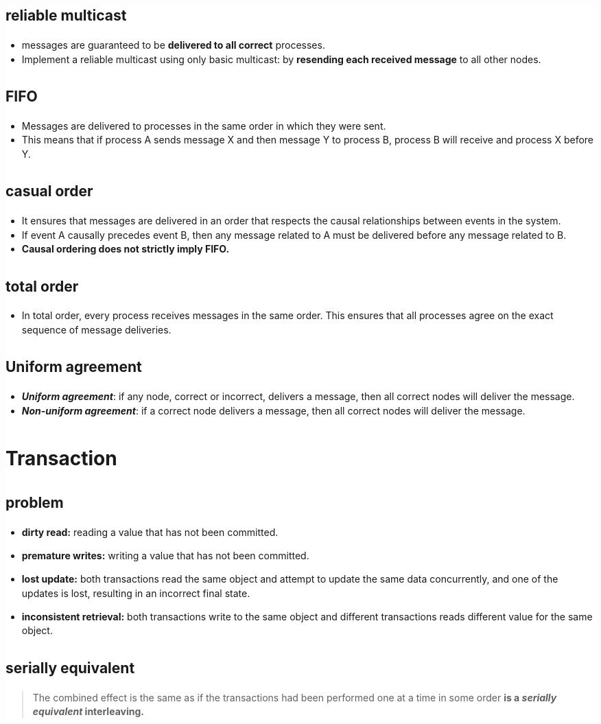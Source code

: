 ## reliable multicast

- messages are guaranteed to be **delivered to all correct** processes.
- Implement a reliable multicast using only basic multicast: by **resending each received message** to all other nodes.

## FIFO

- Messages are delivered to processes in the same order in which they were sent.
- This means that if process A sends message X and then message Y to process B, process B will receive and process X before Y.

## casual order

- It ensures that messages are delivered in an order that respects the causal relationships between events in the system.
- If event A causally precedes event B, then any message related to A must be delivered before any message related to B.
- **Causal ordering does not strictly imply FIFO.**

## total order

- In total order, every process receives messages in the same order. This ensures that all processes agree on the exact sequence of message deliveries.

## Uniform agreement

- ***Uniform agreement***: if any node, correct or incorrect, delivers a message, then all correct nodes will deliver the message.
- ***Non-uniform agreement***: if a correct node delivers a message, then all correct nodes will deliver the message.

# Transaction

## problem

- **dirty read:** reading a value that has not been committed.
- **premature writes:** writing a value that has not been committed.
    
    
- **lost update:** both transactions read the same object and attempt to update the same data concurrently, and one of the updates is lost, resulting in an incorrect final state.
- **inconsistent retrieval:** both transactions write to the same object and different transactions reads different value for the same object.

## **serially equivalent**

> The combined effect is the same as if the transactions had been performed one at a time in some order **is a *serially equivalent* interleaving.**
